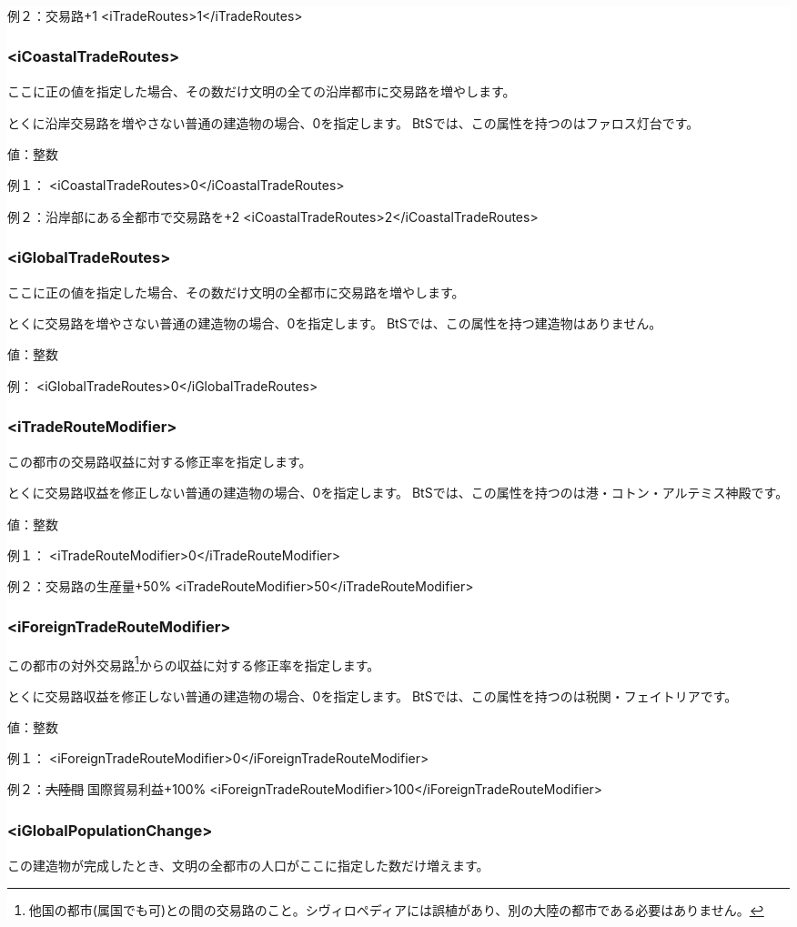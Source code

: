 例２：交易路+1
\<iTradeRoutes\>1\</iTradeRoutes\>

### \<iCoastalTradeRoutes\>
ここに正の値を指定した場合、その数だけ文明の全ての沿岸都市に交易路を増やします。

とくに沿岸交易路を増やさない普通の建造物の場合、0を指定します。
BtSでは、この属性を持つのはファロス灯台です。

値：整数

例１：
\<iCoastalTradeRoutes\>0\</iCoastalTradeRoutes\>

例２：沿岸部にある全都市で交易路を+2
\<iCoastalTradeRoutes\>2\</iCoastalTradeRoutes\>

### \<iGlobalTradeRoutes\>
ここに正の値を指定した場合、その数だけ文明の全都市に交易路を増やします。

とくに交易路を増やさない普通の建造物の場合、0を指定します。
BtSでは、この属性を持つ建造物はありません。

値：整数

例：
\<iGlobalTradeRoutes\>0\</iGlobalTradeRoutes\>

### \<iTradeRouteModifier\>
この都市の交易路収益に対する修正率を指定します。

とくに交易路収益を修正しない普通の建造物の場合、0を指定します。
BtSでは、この属性を持つのは港・コトン・アルテミス神殿です。

値：整数

例１：
\<iTradeRouteModifier\>0\</iTradeRouteModifier\>

例２：交易路の生産量+50%
\<iTradeRouteModifier\>50\</iTradeRouteModifier\>

### \<iForeignTradeRouteModifier\>
この都市の対外交易路[^foreigntr]からの収益に対する修正率を指定します。

とくに交易路収益を修正しない普通の建造物の場合、0を指定します。
BtSでは、この属性を持つのは税関・フェイトリアです。

[^foreigntr]: 他国の都市(属国でも可)との間の交易路のこと。シヴィロペディアには誤植があり、別の大陸の都市である必要はありません。

値：整数

例１：
\<iForeignTradeRouteModifier\>0\</iForeignTradeRouteModifier\>

例２：~~大陸間~~ 国際貿易利益+100%
\<iForeignTradeRouteModifier\>100\</iForeignTradeRouteModifier\>

### \<iGlobalPopulationChange\>
この建造物が完成したとき、文明の全都市の人口がここに指定した数だけ増えます。


[^movie]: この効果は、遺産に限定されません。
[^1]: そうすることで、建造物リストが多くなりすぎないようにしていると思われます。
[^technum]: 実際のところ、BtSでは前提技術2つ(メインとサブ1つずつ)の建造物が最大です。
[^bonusnum]: 実際のところ、BtSでは前提資源を要求する建造物はありません。
[^uu]: それらのUU群を含みます。
[^freebuil]: この建造物を所有しなくなったり、陳腐化したりしたときは、即座に当該の無償建造物を失います。<br>指定は建造物クラスタイプです。実際には文明ごとに分岐した建造物タイプの建造物を得ます。
[^teamww]: アポロ神殿のような、このリストとは関係ないような遺産までもがこの属性を持ちます。もちろんそのような場合、特に意味はありません。なぜかアルテミス神殿だけはこの属性を持っていません。謎です。
[^waterriver]: どちらかで構いません。
[^capcul]: 元の建造物には文化出力がなく、UUには文化出力があるような場合は指定されていません。<br>なので、棚畑やオデオンが破壊されず残ってしまう場合もあります。
[^wwcm]: ここに0を指定した遺産も当然MODでなら作ることができます。
[^hurrytype]: 人口でも、富でも
[^nukeexplosion]: 核攻撃によるものと、メルトダウンによるものの両方に適用されます。
[^year]: ターン数ではなく、年です。ゲーム速度との関連に注意してください。
[^religiondistance]: 交易路としての長さとは関係なく、2都市間の絶対距離で決まります。大陸の反対側の都市と長い道路でつながっていて、海を渡っていった方が距離が近い場合、天文学を持っているかどうかに関係なく、近い方の距離が使われます。<br>また、距離によってかなり急速に減衰し、星の反対側では確率1/1000になってしまいます。Pangaea大きさ標準マップにおいて圧力1で実用的に自然伝搬できる距離は、おおむね距離12程度のようです。
[^ccoo]: 効果範囲はこの2つの属性だけです。ほかの属性の効果を抑制することはできないことに注意してください。
[^ton]: iProduc**ton**Modifierです。誤字ではありません。